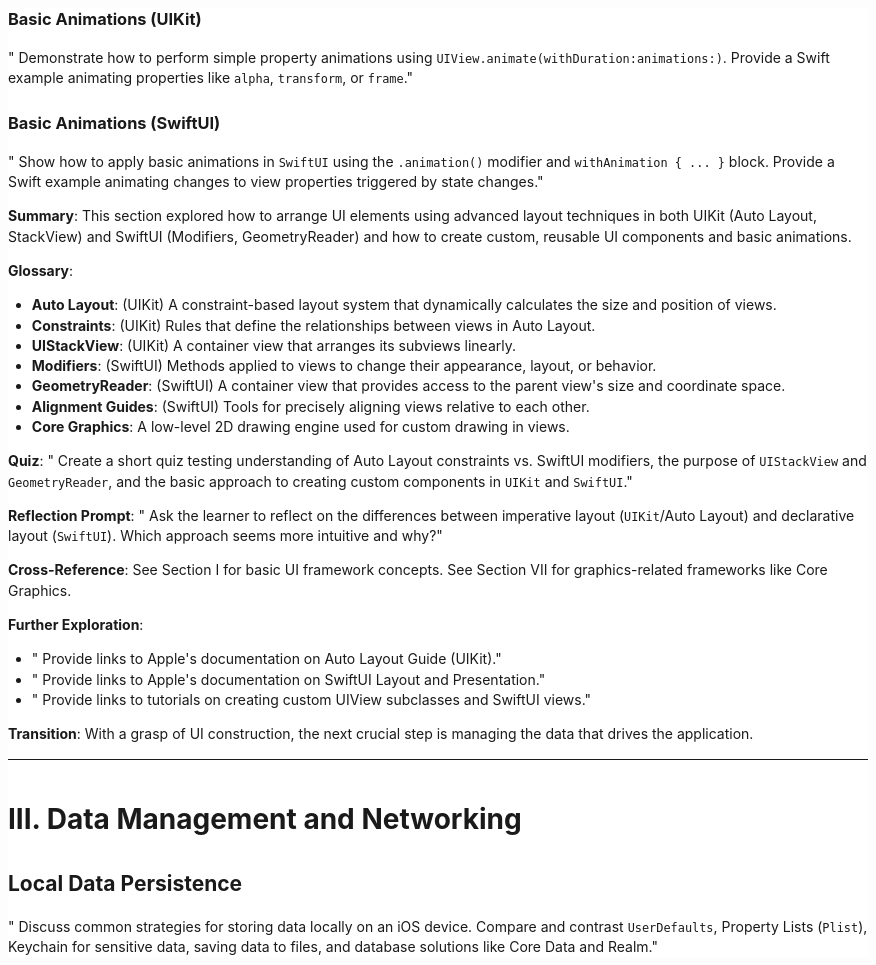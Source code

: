 ### Basic Animations (UIKit)
"<prompt> Demonstrate how to perform simple property animations using `UIView.animate(withDuration:animations:)`. Provide a Swift example animating properties like `alpha`, `transform`, or `frame`."

### Basic Animations (SwiftUI)
"<prompt> Show how to apply basic animations in `SwiftUI` using the `.animation()` modifier and `withAnimation { ... }` block. Provide a Swift example animating changes to view properties triggered by state changes."

**Summary**: This section explored how to arrange UI elements using advanced layout techniques in both UIKit (Auto Layout, StackView) and SwiftUI (Modifiers, GeometryReader) and how to create custom, reusable UI components and basic animations.

**Glossary**:
*   **Auto Layout**: (UIKit) A constraint-based layout system that dynamically calculates the size and position of views.
*   **Constraints**: (UIKit) Rules that define the relationships between views in Auto Layout.
*   **UIStackView**: (UIKit) A container view that arranges its subviews linearly.
*   **Modifiers**: (SwiftUI) Methods applied to views to change their appearance, layout, or behavior.
*   **GeometryReader**: (SwiftUI) A container view that provides access to the parent view's size and coordinate space.
*   **Alignment Guides**: (SwiftUI) Tools for precisely aligning views relative to each other.
*   **Core Graphics**: A low-level 2D drawing engine used for custom drawing in views.

**Quiz**: "<prompt> Create a short quiz testing understanding of Auto Layout constraints vs. SwiftUI modifiers, the purpose of `UIStackView` and `GeometryReader`, and the basic approach to creating custom components in `UIKit` and `SwiftUI`."

**Reflection Prompt**: "<prompt> Ask the learner to reflect on the differences between imperative layout (`UIKit`/Auto Layout) and declarative layout (`SwiftUI`). Which approach seems more intuitive and why?"

**Cross-Reference**: See Section I for basic UI framework concepts. See Section VII for graphics-related frameworks like Core Graphics.

**Further Exploration**:
*   "<prompt> Provide links to Apple's documentation on Auto Layout Guide (UIKit)."
*   "<prompt> Provide links to Apple's documentation on SwiftUI Layout and Presentation."
*   "<prompt> Provide links to tutorials on creating custom UIView subclasses and SwiftUI views."

**Transition**: With a grasp of UI construction, the next crucial step is managing the data that drives the application.

---

# III. Data Management and Networking

## Local Data Persistence
"<prompt> Discuss common strategies for storing data locally on an iOS device. Compare and contrast `UserDefaults`, Property Lists (`Plist`), Keychain for sensitive data, saving data to files, and database solutions like Core Data and Realm."
